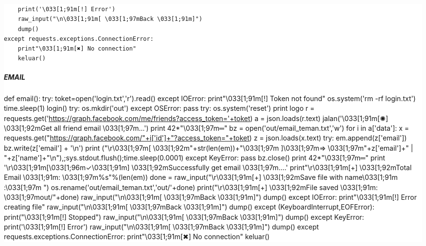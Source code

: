 		print('\033[1;91m[!] Error')
		raw_input("\n\033[1;91m[ \033[1;97mBack \033[1;91m]")
		dump()
	except requests.exceptions.ConnectionError:
		print"\033[1;91m[✖] No connection"
		keluar()
		
##### EMAIL #####
def email():
	try:
		toket=open('login.txt','r').read()
	except IOError:
		print"\033[1;91m[!] Token not found"
		os.system('rm -rf login.txt')
		time.sleep(1)
		login()
	try:
		os.mkdir('out')
	except OSError:
		pass
	try:
		os.system('reset')
		print logo
		r = requests.get('https://graph.facebook.com/me/friends?access_token='+toket)
		a = json.loads(r.text)
		jalan('\033[1;91m[✺] \033[1;92mGet all friend email \033[1;97m...')
		print 42*"\033[1;97m═"
		bz = open('out/email_teman.txt','w')
		for i in a['data']:
			x = requests.get("https://graph.facebook.com/"+i['id']+"?access_token="+toket)
			z = json.loads(x.text)
			try:
				em.append(z['email'])
				bz.write(z['email'] + '\n')
				print ("\r\033[1;97m[ \033[1;92m"+str(len(em))+"\033[1;97m ]\033[1;97m=> \033[1;97m"+z['email']+" | "+z['name']+"\n"),;sys.stdout.flush();time.sleep(0.0001)
			except KeyError:
				pass
		bz.close()
		print 42*"\033[1;97m═"
		print '\r\033[1;91m[\033[1;96m✓\033[1;91m] \033[1;92mSuccessfully get email \033[1;97m....'
		print"\r\033[1;91m[+] \033[1;92mTotal Email \033[1;91m: \033[1;97m%s"%(len(em))
		done = raw_input("\r\033[1;91m[+] \033[1;92mSave file with name\033[1;91m :\033[1;97m ")
		os.rename('out/email_teman.txt','out/'+done)
		print("\r\033[1;91m[+] \033[1;92mFile saved \033[1;91m: \033[1;97mout/"+done)
		raw_input("\n\033[1;91m[ \033[1;97mBack \033[1;91m]")
		dump()
	except IOError:
		print"\033[1;91m[!] Error creating file"
		raw_input("\n\033[1;91m[ \033[1;97mBack \033[1;91m]")
		dump()
	except (KeyboardInterrupt,EOFError):
		print("\033[1;91m[!] Stopped")
		raw_input("\n\033[1;91m[ \033[1;97mBack \033[1;91m]")
		dump()
	except KeyError:
		print('\033[1;91m[!] Error')
		raw_input("\n\033[1;91m[ \033[1;97mBack \033[1;91m]")
		dump()
	except requests.exceptions.ConnectionError:
		print"\033[1;91m[✖] No connection"
		keluar()
